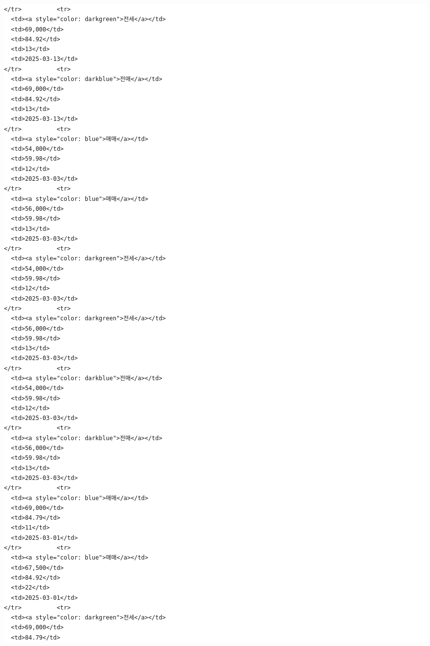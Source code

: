     </tr>          <tr>
      <td><a style="color: darkgreen">전세</a></td>
      <td>69,000</td>
      <td>84.92</td>
      <td>13</td>
      <td>2025-03-13</td>
    </tr>          <tr>
      <td><a style="color: darkblue">전매</a></td>
      <td>69,000</td>
      <td>84.92</td>
      <td>13</td>
      <td>2025-03-13</td>
    </tr>          <tr>
      <td><a style="color: blue">매매</a></td>
      <td>54,000</td>
      <td>59.98</td>
      <td>12</td>
      <td>2025-03-03</td>
    </tr>          <tr>
      <td><a style="color: blue">매매</a></td>
      <td>56,000</td>
      <td>59.98</td>
      <td>13</td>
      <td>2025-03-03</td>
    </tr>          <tr>
      <td><a style="color: darkgreen">전세</a></td>
      <td>54,000</td>
      <td>59.98</td>
      <td>12</td>
      <td>2025-03-03</td>
    </tr>          <tr>
      <td><a style="color: darkgreen">전세</a></td>
      <td>56,000</td>
      <td>59.98</td>
      <td>13</td>
      <td>2025-03-03</td>
    </tr>          <tr>
      <td><a style="color: darkblue">전매</a></td>
      <td>54,000</td>
      <td>59.98</td>
      <td>12</td>
      <td>2025-03-03</td>
    </tr>          <tr>
      <td><a style="color: darkblue">전매</a></td>
      <td>56,000</td>
      <td>59.98</td>
      <td>13</td>
      <td>2025-03-03</td>
    </tr>          <tr>
      <td><a style="color: blue">매매</a></td>
      <td>69,000</td>
      <td>84.79</td>
      <td>11</td>
      <td>2025-03-01</td>
    </tr>          <tr>
      <td><a style="color: blue">매매</a></td>
      <td>67,500</td>
      <td>84.92</td>
      <td>22</td>
      <td>2025-03-01</td>
    </tr>          <tr>
      <td><a style="color: darkgreen">전세</a></td>
      <td>69,000</td>
      <td>84.79</td>